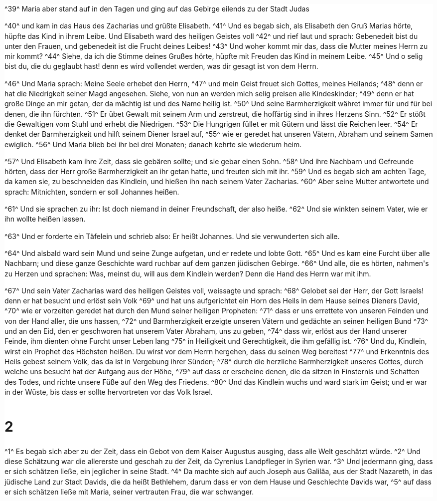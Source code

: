 ^39^ Maria aber stand auf in den Tagen und ging auf das Gebirge eilends zu der Stadt Judas 

^40^ und kam in das Haus des Zacharias und grüßte Elisabeth. ^41^ Und es begab sich, als Elisabeth den Gruß Marias hörte, hüpfte das Kind in ihrem Leibe. Und Elisabeth ward des heiligen Geistes voll ^42^ und rief laut und sprach: Gebenedeit bist du unter den Frauen, und gebenedeit ist die Frucht deines Leibes! ^43^ Und woher kommt mir das, dass die Mutter meines Herrn zu mir kommt? ^44^ Siehe, da ich die Stimme deines Grußes hörte, hüpfte mit Freuden das Kind in meinem Leibe. ^45^ Und o selig bist du, die du geglaubt hast! denn es wird vollendet werden, was dir gesagt ist von dem Herrn. 

^46^ Und Maria sprach: Meine Seele erhebet den Herrn, ^47^ und mein Geist freuet sich Gottes, meines Heilands; ^48^ denn er hat die Niedrigkeit seiner Magd angesehen. Siehe, von nun an werden mich selig preisen alle Kindeskinder; ^49^ denn er hat große Dinge an mir getan, der da mächtig ist und des Name heilig ist. ^50^ Und seine Barmherzigkeit währet immer für und für bei denen, die ihn fürchten. ^51^ Er übet Gewalt mit seinem Arm und zerstreut, die hoffärtig sind in ihres Herzens Sinn. ^52^ Er stößt die Gewaltigen vom Stuhl und erhebt die Niedrigen. ^53^ Die Hungrigen füllet er mit Gütern und lässt die Reichen leer. ^54^ Er denket der Barmherzigkeit und hilft seinem Diener Israel auf, ^55^ wie er geredet hat unseren Vätern, Abraham und seinem Samen ewiglich. ^56^ Und Maria blieb bei ihr bei drei Monaten; danach kehrte sie wiederum heim. 

^57^ Und Elisabeth kam ihre Zeit, dass sie gebären sollte; und sie gebar einen Sohn. ^58^ Und ihre Nachbarn und Gefreunde hörten, dass der Herr große Barmherzigkeit an ihr getan hatte, und freuten sich mit ihr. ^59^ Und es begab sich am achten Tage, da kamen sie, zu beschneiden das Kindlein, und hießen ihn nach seinem Vater Zacharias. ^60^ Aber seine Mutter antwortete und sprach: Mitnichten, sondern er soll Johannes heißen. 

^61^ Und sie sprachen zu ihr: Ist doch niemand in deiner Freundschaft, der also heiße. ^62^ Und sie winkten seinem Vater, wie er ihn wollte heißen lassen. 

^63^ Und er forderte ein Täfelein und schrieb also: Er heißt Johannes. Und sie verwunderten sich alle. 

^64^ Und alsbald ward sein Mund und seine Zunge aufgetan, und er redete und lobte Gott. ^65^ Und es kam eine Furcht über alle Nachbarn; und diese ganze Geschichte ward ruchbar auf dem ganzen jüdischen Gebirge. ^66^ Und alle, die es hörten, nahmen's zu Herzen und sprachen: Was, meinst du, will aus dem Kindlein werden? Denn die Hand des Herrn war mit ihm. 

^67^ Und sein Vater Zacharias ward des heiligen Geistes voll, weissagte und sprach: ^68^ Gelobet sei der Herr, der Gott Israels! denn er hat besucht und erlöst sein Volk ^69^ und hat uns aufgerichtet ein Horn des Heils in dem Hause seines Dieners David, ^70^ wie er vorzeiten geredet hat durch den Mund seiner heiligen Propheten: ^71^ dass er uns errettete von unseren Feinden und von der Hand aller, die uns hassen, ^72^ und Barmherzigkeit erzeigte unseren Vätern und gedächte an seinen heiligen Bund ^73^ und an den Eid, den er geschworen hat unserem Vater Abraham, uns zu geben, ^74^ dass wir, erlöst aus der Hand unserer Feinde, ihm dienten ohne Furcht unser Leben lang ^75^ in Heiligkeit und Gerechtigkeit, die ihm gefällig ist. ^76^ Und du, Kindlein, wirst ein Prophet des Höchsten heißen. Du wirst vor dem Herrn hergehen, dass du seinen Weg bereitest ^77^ und Erkenntnis des Heils gebest seinem Volk, das da ist in Vergebung ihrer Sünden; ^78^ durch die herzliche Barmherzigkeit unseres Gottes, durch welche uns besucht hat der Aufgang aus der Höhe, ^79^ auf dass er erscheine denen, die da sitzen in Finsternis und Schatten des Todes, und richte unsere Füße auf den Weg des Friedens. ^80^ Und das Kindlein wuchs und ward stark im Geist; und er war in der Wüste, bis dass er sollte hervortreten vor das Volk Israel.

# 2
^1^ Es begab sich aber zu der Zeit, dass ein Gebot von dem Kaiser Augustus ausging, dass alle Welt geschätzt würde. ^2^ Und diese Schätzung war die allererste und geschah zu der Zeit, da Cyrenius Landpfleger in Syrien war. ^3^ Und jedermann ging, dass er sich schätzen ließe, ein jeglicher in seine Stadt. ^4^ Da machte sich auf auch Joseph aus Galiläa, aus der Stadt Nazareth, in das jüdische Land zur Stadt Davids, die da heißt Bethlehem, darum dass er von dem Hause und Geschlechte Davids war, ^5^ auf dass er sich schätzen ließe mit Maria, seiner vertrauten Frau, die war schwanger. 
